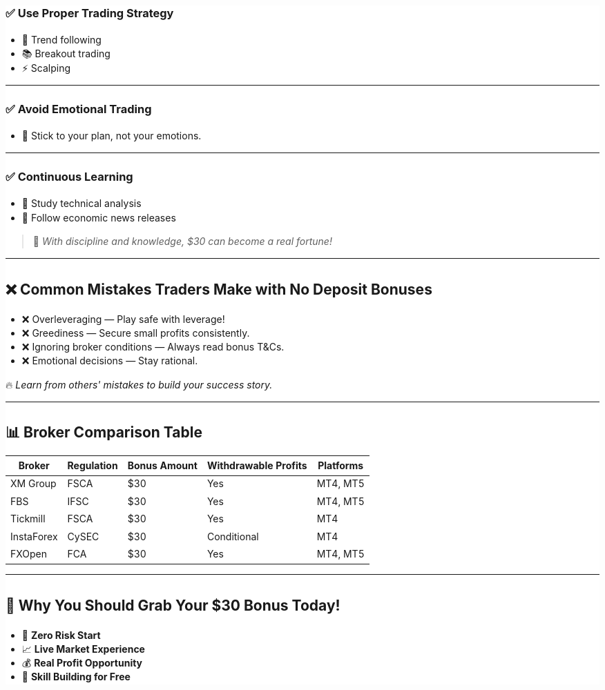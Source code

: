 ### ✅ Use Proper Trading Strategy
- 🎯 Trend following
- 📚 Breakout trading
- ⚡ Scalping

---

### ✅ Avoid Emotional Trading
- 🧠 Stick to your plan, not your emotions.

---

### ✅ Continuous Learning
- 📖 Study technical analysis
- 📰 Follow economic news releases

> 🌟 _With discipline and knowledge, $30 can become a real fortune!_

---

## ❌ Common Mistakes Traders Make with No Deposit Bonuses

- ❌ Overleveraging — Play safe with leverage!
- ❌ Greediness — Secure small profits consistently.
- ❌ Ignoring broker conditions — Always read bonus T&Cs.
- ❌ Emotional decisions — Stay rational.

🔥 _Learn from others' mistakes to build your success story._

---

## 📊 Broker Comparison Table

| Broker     | Regulation | Bonus Amount | Withdrawable Profits | Platforms     |
|------------|------------|--------------|----------------------|---------------|
| XM Group   | FSCA        | $30          | Yes                  | MT4, MT5      |
| FBS        | IFSC        | $30          | Yes                  | MT4, MT5      |
| Tickmill   | FSCA        | $30          | Yes                  | MT4           |
| InstaForex | CySEC       | $30          | Conditional          | MT4           |
| FXOpen     | FCA         | $30          | Yes                  | MT4, MT5      |

---

## 🎯 Why You Should Grab Your $30 Bonus Today!

- 🚀 **Zero Risk Start**
- 📈 **Live Market Experience**
- 💰 **Real Profit Opportunity**
- 🎯 **Skill Building for Free**
